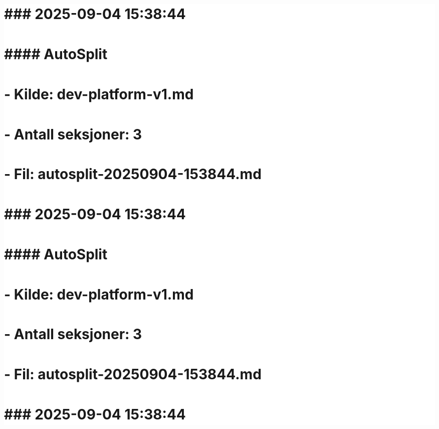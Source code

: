 #

#

#

#

# \### 2025-09-04 15:38:44

# \#### AutoSplit

# \- Kilde: dev-platform-v1.md

# \- Antall seksjoner: 3

# \- Fil: autosplit-20250904-153844.md

#

#

#

#

# \### 2025-09-04 15:38:44

# \#### AutoSplit

# \- Kilde: dev-platform-v1.md

# \- Antall seksjoner: 3

# \- Fil: autosplit-20250904-153844.md

#

#

#

#

# \### 2025-09-04 15:38:44
